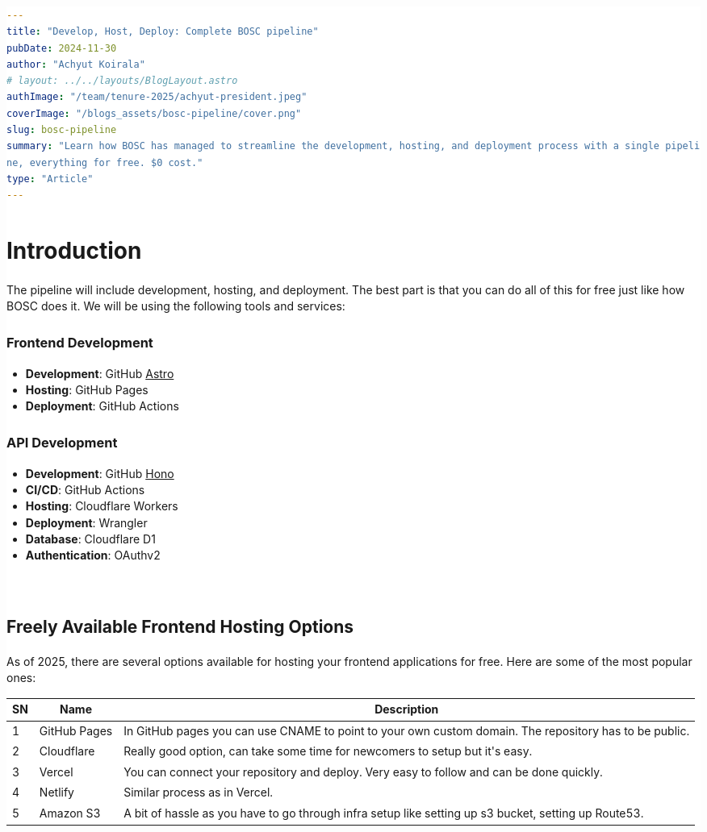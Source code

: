 ```yaml
---
title: "Develop, Host, Deploy: Complete BOSC pipeline"
pubDate: 2024-11-30
author: "Achyut Koirala"
# layout: ../../layouts/BlogLayout.astro
authImage: "/team/tenure-2025/achyut-president.jpeg"
coverImage: "/blogs_assets/bosc-pipeline/cover.png"
slug: bosc-pipeline
summary: "Learn how BOSC has managed to streamline the development, hosting, and deployment process with a single pipeline, everything for free. $0 cost."
type: "Article"
---
```


# Introduction

The pipeline will include development, hosting, and deployment. The best part is that you can do all of this for free just like how BOSC does it. We will be using the following tools and services:

### Frontend Development

- **Development**: GitHub [Astro](https://astro.build/)
- **Hosting**: GitHub Pages
- **Deployment**: GitHub Actions

### API Development

- **Development**: GitHub [Hono](https://hono.dev/docs/getting-started/basic)
- **CI/CD**: GitHub Actions
- **Hosting**: Cloudflare Workers
- **Deployment**: Wrangler
- **Database**: Cloudflare D1
- **Authentication**: OAuthv2

<br>

## Freely Available Frontend Hosting Options

As of 2025, there are several options available for hosting your frontend applications for free. Here are some of the most popular ones:

| SN  | Name         | Description                                                                                            |
| --- | ------------ | ------------------------------------------------------------------------------------------------------ |
| 1   | GitHub Pages | In GitHub pages you can use CNAME to point to your own custom domain. The repository has to be public. |
| 2   | Cloudflare   | Really good option, can take some time for newcomers to setup but it's easy.                           |
| 3   | Vercel       | You can connect your repository and deploy. Very easy to follow and can be done quickly.               |
| 4   | Netlify      | Similar process as in Vercel.                                                                          |
| 5   | Amazon S3    | A bit of hassle as you have to go through infra setup like setting up s3 bucket, setting up Route53.   |
